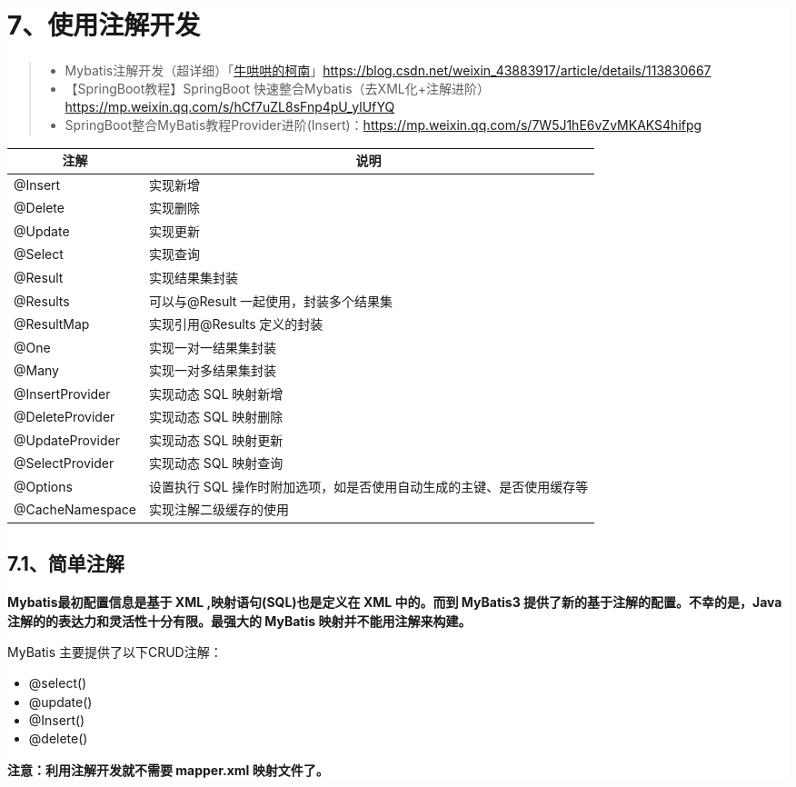 

# 7、使用注解开发

> - Mybatis注解开发（超详细）「[牛哄哄的柯南](https://keafmd.blog.csdn.net/)」https://blog.csdn.net/weixin_43883917/article/details/113830667
> - 【SpringBoot教程】SpringBoot 快速整合Mybatis（去XML化+注解进阶）https://mp.weixin.qq.com/s/hCf7uZL8sFnp4pU_ylUfYQ
> - SpringBoot整合MyBatis教程Provider进阶(Insert)：https://mp.weixin.qq.com/s/7W5J1hE6vZvMKAKS4hifpg

| 注解            | 说明                                                         |
| --------------- | ------------------------------------------------------------ |
| @Insert         | 实现新增                                                     |
| @Delete         | 实现删除                                                     |
| @Update         | 实现更新                                                     |
| @Select         | 实现查询                                                     |
| @Result         | 实现结果集封装                                               |
| @Results        | 可以与@Result 一起使用，封装多个结果集                       |
| @ResultMap      | 实现引用@Results 定义的封装                                  |
| @One            | 实现一对一结果集封装                                         |
| @Many           | 实现一对多结果集封装                                         |
| @InsertProvider | 实现动态 SQL 映射新增                                        |
| @DeleteProvider | 实现动态 SQL 映射删除                                        |
| @UpdateProvider | 实现动态 SQL 映射更新                                        |
| @SelectProvider | 实现动态 SQL 映射查询                                        |
| @Options        | 设置执行 SQL 操作时附加选项，如是否使用自动生成的主键、是否使用缓存等 |
| @CacheNamespace | 实现注解二级缓存的使用                                       |



## 7.1、简单注解

**Mybatis最初配置信息是基于 XML ,映射语句(SQL)也是定义在 XML 中的。而到 MyBatis3 提供了新的基于注解的配置。不幸的是，Java 注解的的表达力和灵活性十分有限。最强大的 MyBatis 映射并不能用注解来构建。**

MyBatis 主要提供了以下CRUD注解：

- @select()
- @update()
- @Insert()
- @delete()

**注意：利用注解开发就不需要 mapper.xml 映射文件了。**
